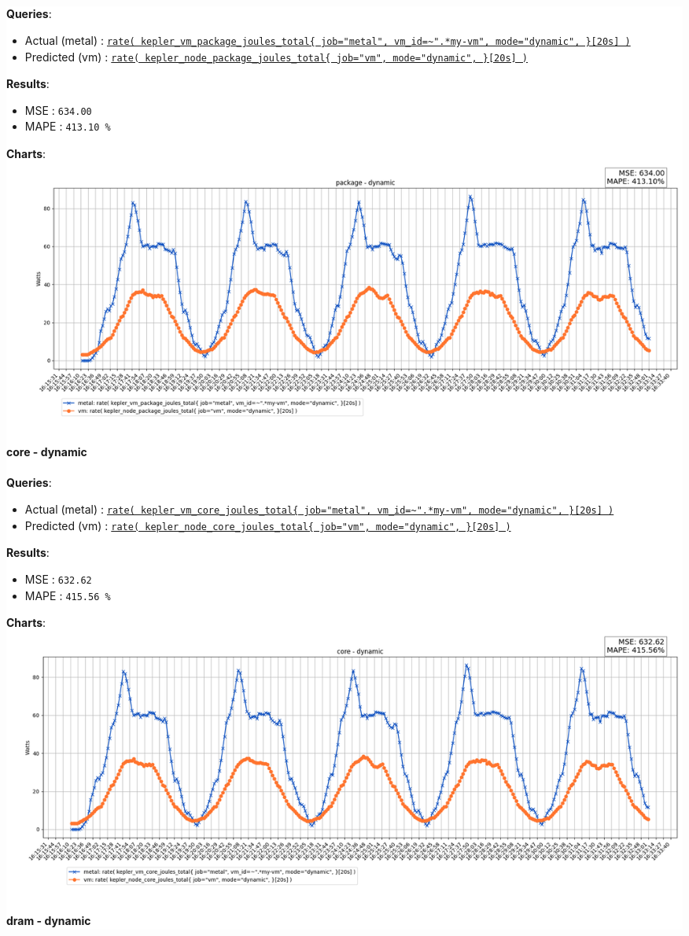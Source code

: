 
**Queries**:
   - Actual  (metal) : [`rate( kepler_vm_package_joules_total{ job="metal", vm_id=~".*my-vm", mode="dynamic", }[20s] )`](artifacts/metal-kepler_vm_package_joules_total--dynamic.json)
   - Predicted (vm) : [`rate( kepler_node_package_joules_total{ job="vm", mode="dynamic", }[20s] )`](artifacts/vm-kepler_node_package_joules_total--dynamic.json)

**Results**:
   - MSE  : `634.00`
   - MAPE : `413.10 %`

**Charts**:
![package - dynamic](images/metal-vs-vm-package_dynamic.png)
#### core - dynamic


**Queries**:
   - Actual  (metal) : [`rate( kepler_vm_core_joules_total{ job="metal", vm_id=~".*my-vm", mode="dynamic", }[20s] )`](artifacts/metal-kepler_vm_core_joules_total--dynamic.json)
   - Predicted (vm) : [`rate( kepler_node_core_joules_total{ job="vm", mode="dynamic", }[20s] )`](artifacts/vm-kepler_node_core_joules_total--dynamic.json)

**Results**:
   - MSE  : `632.62`
   - MAPE : `415.56 %`

**Charts**:
![core - dynamic](images/metal-vs-vm-core_dynamic.png)
#### dram - dynamic
